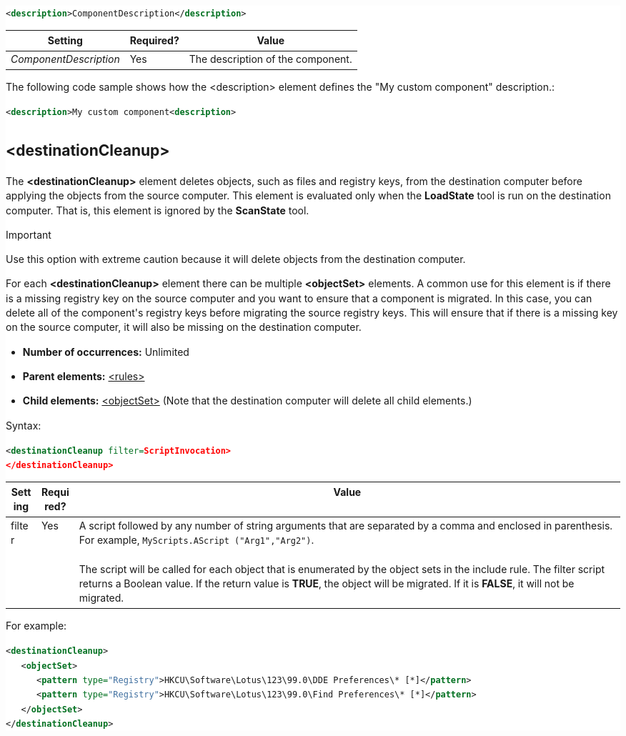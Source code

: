 ```xml
<description>ComponentDescription</description>
```

|Setting|Required?|Value|
|--- |--- |--- |
|*ComponentDescription*|Yes|The description of the component.|

The following code sample shows how the &lt;description&gt; element defines the "My custom component" description.:

```xml
<description>My custom component<description>
```

## &lt;destinationCleanup&gt;

The **&lt;destinationCleanup&gt;** element deletes objects, such as files and registry keys, from the destination computer before applying the objects from the source computer. This element is evaluated only when the **LoadState** tool is run on the destination computer. That is, this element is ignored by the **ScanState** tool.

> [!IMPORTANT]
> Use this option with extreme caution because it will delete objects from the destination computer.

For each **&lt;destinationCleanup&gt;** element there can be multiple **&lt;objectSet&gt;** elements. A common use for this element is if there is a missing registry key on the source computer and you want to ensure that a component is migrated. In this case, you can delete all of the component's registry keys before migrating the source registry keys. This will ensure that if there is a missing key on the source computer, it will also be missing on the destination computer.

- **Number of occurrences:** Unlimited

- **Parent elements:** [&lt;rules&gt;](#rules)

- **Child elements:** [&lt;objectSet&gt;](#objectset) (Note that the destination computer will delete all child elements.)

Syntax:

```xml
<destinationCleanup filter=ScriptInvocation>
</destinationCleanup>
```

|Setting|Required?|Value|
|--- |--- |--- |
|filter|Yes|A script followed by any number of string arguments that are separated by a comma and enclosed in parenthesis. For example, `MyScripts.AScript ("Arg1","Arg2")`. <br/><br/>The script will be called for each object that is enumerated by the object sets in the include rule. The filter script returns a Boolean value. If the return value is **TRUE**, the object will be migrated. If it is **FALSE**, it will not be migrated.|

For example:

```xml
<destinationCleanup>
   <objectSet>
      <pattern type="Registry">HKCU\Software\Lotus\123\99.0\DDE Preferences\* [*]</pattern>
      <pattern type="Registry">HKCU\Software\Lotus\123\99.0\Find Preferences\* [*]</pattern>
   </objectSet>
</destinationCleanup>
```
